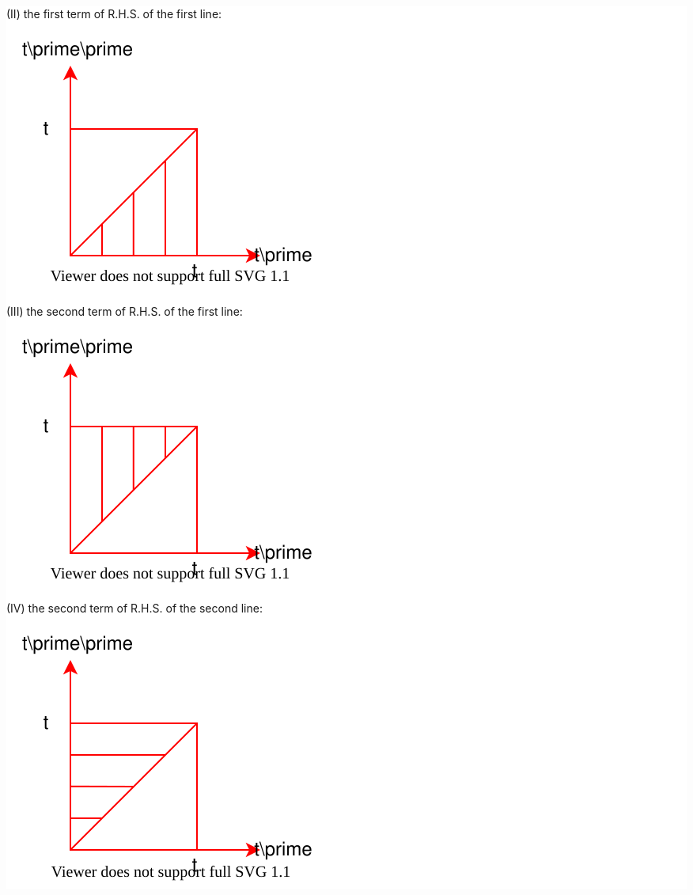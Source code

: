 (II) the first term of R.H.S. of the first line:

![double integral 1](img/double_integral_1.svg)

(III) the second term of R.H.S. of the first line:

![double integral 2](img/double_integral_2.svg)

(IV) the second term of R.H.S. of the second line:

![double integral 3](img/double_integral_3.svg)
